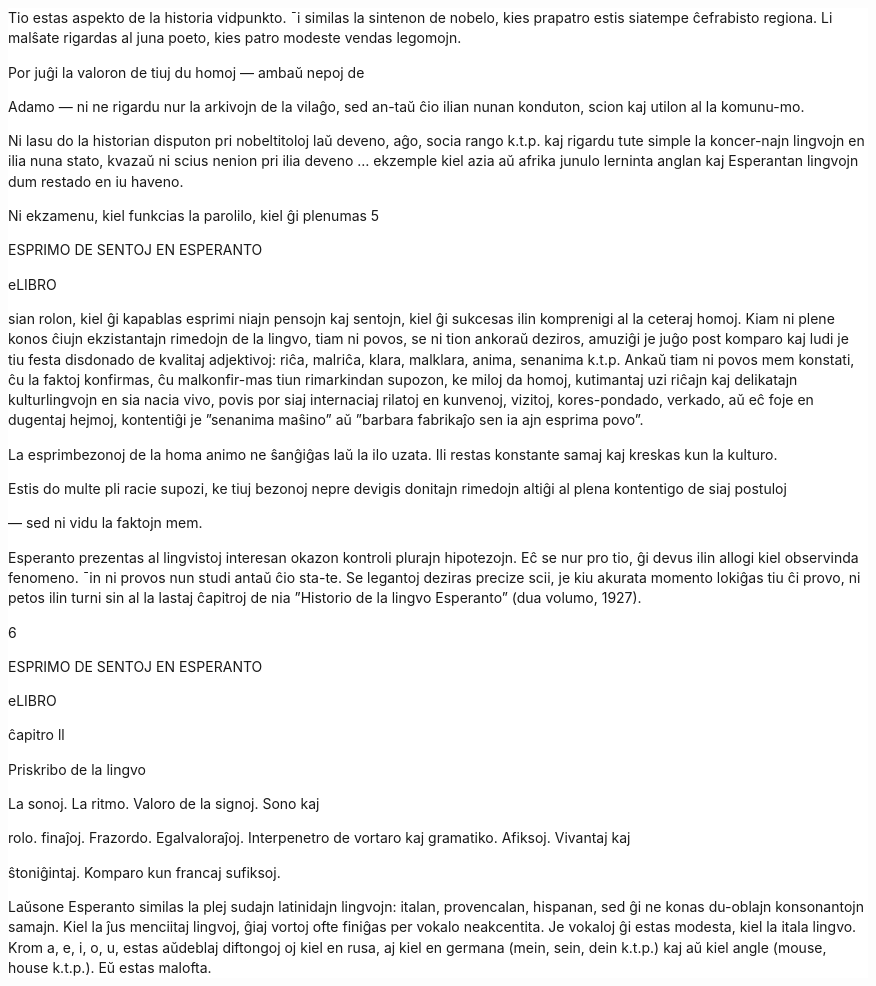 Tio estas aspekto de la historia vidpunkto. ¯i similas la sintenon de nobelo, kies prapatro estis siatempe ĉefrabisto regiona. Li malŝate rigardas al juna poeto, kies patro modeste vendas legomojn. 

Por juĝi la valoron de tiuj du homoj — ambaŭ nepoj de

Adamo — ni ne rigardu nur la arkivojn de la vilaĝo, sed an-taŭ ĉio ilian nunan konduton, scion kaj utilon al la komunu-mo. 

Ni lasu do la historian disputon pri nobeltitoloj laŭ deveno, aĝo, socia rango k.t.p. kaj rigardu tute simple la koncer-najn lingvojn en ilia nuna stato, kvazaŭ ni scius nenion pri ilia deveno … ekzemple kiel azia aŭ afrika junulo lerninta anglan kaj Esperantan lingvojn dum restado en iu haveno. 

Ni ekzamenu, kiel funkcias la parolilo, kiel ĝi plenumas 5

ESPRIMO DE SENTOJ EN ESPERANTO

eLIBRO

sian rolon, kiel ĝi kapablas esprimi niajn pensojn kaj sentojn, kiel ĝi sukcesas ilin komprenigi al la ceteraj homoj. Kiam ni plene konos ĉiujn ekzistantajn rimedojn de la lingvo, tiam ni povos, se ni tion ankoraŭ deziros, amuziĝi je juĝo post komparo kaj ludi je tiu festa disdonado de kvalitaj adjektivoj: riĉa, malriĉa, klara, malklara, anima, senanima k.t.p. Ankaŭ tiam ni povos mem konstati, ĉu la faktoj konfirmas, ĉu malkonfir-mas tiun rimarkindan supozon, ke miloj da homoj, kutimantaj uzi riĉajn kaj delikatajn kulturlingvojn en sia nacia vivo, povis por siaj internaciaj rilatoj en kunvenoj, vizitoj, kores-pondado, verkado, aŭ eĉ foje en dugentaj hejmoj, kontentiĝi je ”senanima maŝino” aŭ ”barbara fabrikaĵo sen ia ajn esprima povo”. 

La esprimbezonoj de la homa animo ne ŝanĝiĝas laŭ la ilo uzata. Ili restas konstante samaj kaj kreskas kun la kulturo. 

Estis do multe pli racie supozi, ke tiuj bezonoj nepre devigis donitajn rimedojn altiĝi al plena kontentigo de siaj postuloj

— sed ni vidu la faktojn mem. 

Esperanto prezentas al lingvistoj interesan okazon kontroli plurajn hipotezojn. Eĉ se nur pro tio, ĝi devus ilin allogi kiel observinda fenomeno. ¯in ni provos nun studi antaŭ ĉio sta-te. Se legantoj deziras precize scii, je kiu akurata momento lokiĝas tiu ĉi provo, ni petos ilin turni sin al la lastaj ĉapitroj de nia ”Historio de la lingvo Esperanto” \(dua volumo, 1927\). 

6

ESPRIMO DE SENTOJ EN ESPERANTO

eLIBRO

ĉapitro ll

Priskribo de la lingvo

La sonoj. La ritmo. Valoro de la signoj. Sono kaj

rolo. finaĵoj. Frazordo. Egalvaloraĵoj. Interpenetro de vortaro kaj gramatiko. Afiksoj. Vivantaj kaj

ŝtoniĝintaj. Komparo kun francaj sufiksoj. 

Laŭsone Esperanto similas la plej sudajn latinidajn lingvojn: italan, provencalan, hispanan, sed ĝi ne konas du-oblajn konsonantojn samajn. Kiel la ĵus menciitaj lingvoj, ĝiaj vortoj ofte finiĝas per vokalo neakcentita. Je vokaloj ĝi estas modesta, kiel la itala lingvo. Krom a, e, i, o, u, estas aŭdeblaj diftongoj oj kiel en rusa, aj kiel en germana \(mein, sein, dein k.t.p.\) kaj aŭ kiel angle \(mouse, house k.t.p.\). Eŭ estas malofta. 
